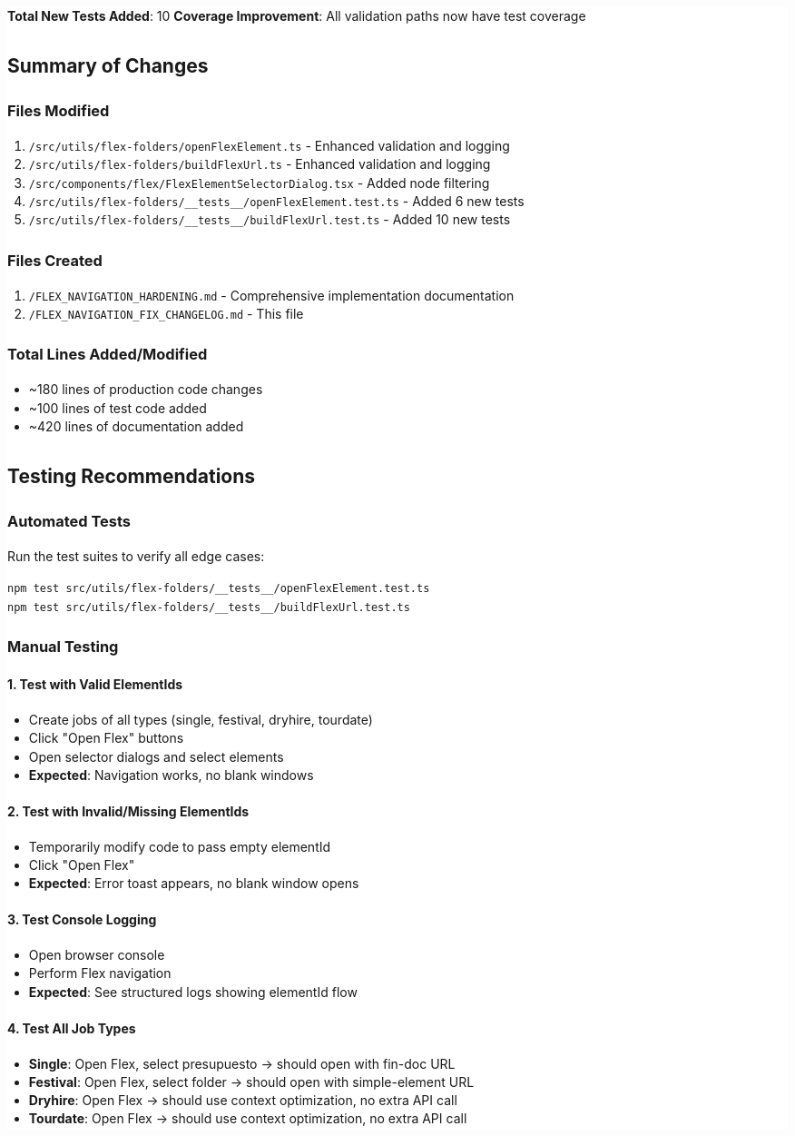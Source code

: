 **Total New Tests Added**: 10
**Coverage Improvement**: All validation paths now have test coverage

## Summary of Changes

### Files Modified
1. `/src/utils/flex-folders/openFlexElement.ts` - Enhanced validation and logging
2. `/src/utils/flex-folders/buildFlexUrl.ts` - Enhanced validation and logging
3. `/src/components/flex/FlexElementSelectorDialog.tsx` - Added node filtering
4. `/src/utils/flex-folders/__tests__/openFlexElement.test.ts` - Added 6 new tests
5. `/src/utils/flex-folders/__tests__/buildFlexUrl.test.ts` - Added 10 new tests

### Files Created
1. `/FLEX_NAVIGATION_HARDENING.md` - Comprehensive implementation documentation
2. `/FLEX_NAVIGATION_FIX_CHANGELOG.md` - This file

### Total Lines Added/Modified
- ~180 lines of production code changes
- ~100 lines of test code added
- ~420 lines of documentation added

## Testing Recommendations

### Automated Tests
Run the test suites to verify all edge cases:
```bash
npm test src/utils/flex-folders/__tests__/openFlexElement.test.ts
npm test src/utils/flex-folders/__tests__/buildFlexUrl.test.ts
```

### Manual Testing

#### 1. Test with Valid ElementIds
- Create jobs of all types (single, festival, dryhire, tourdate)
- Click "Open Flex" buttons
- Open selector dialogs and select elements
- **Expected**: Navigation works, no blank windows

#### 2. Test with Invalid/Missing ElementIds
- Temporarily modify code to pass empty elementId
- Click "Open Flex"
- **Expected**: Error toast appears, no blank window opens

#### 3. Test Console Logging
- Open browser console
- Perform Flex navigation
- **Expected**: See structured logs showing elementId flow

#### 4. Test All Job Types
- **Single**: Open Flex, select presupuesto → should open with fin-doc URL
- **Festival**: Open Flex, select folder → should open with simple-element URL
- **Dryhire**: Open Flex → should use context optimization, no extra API call
- **Tourdate**: Open Flex → should use context optimization, no extra API call
